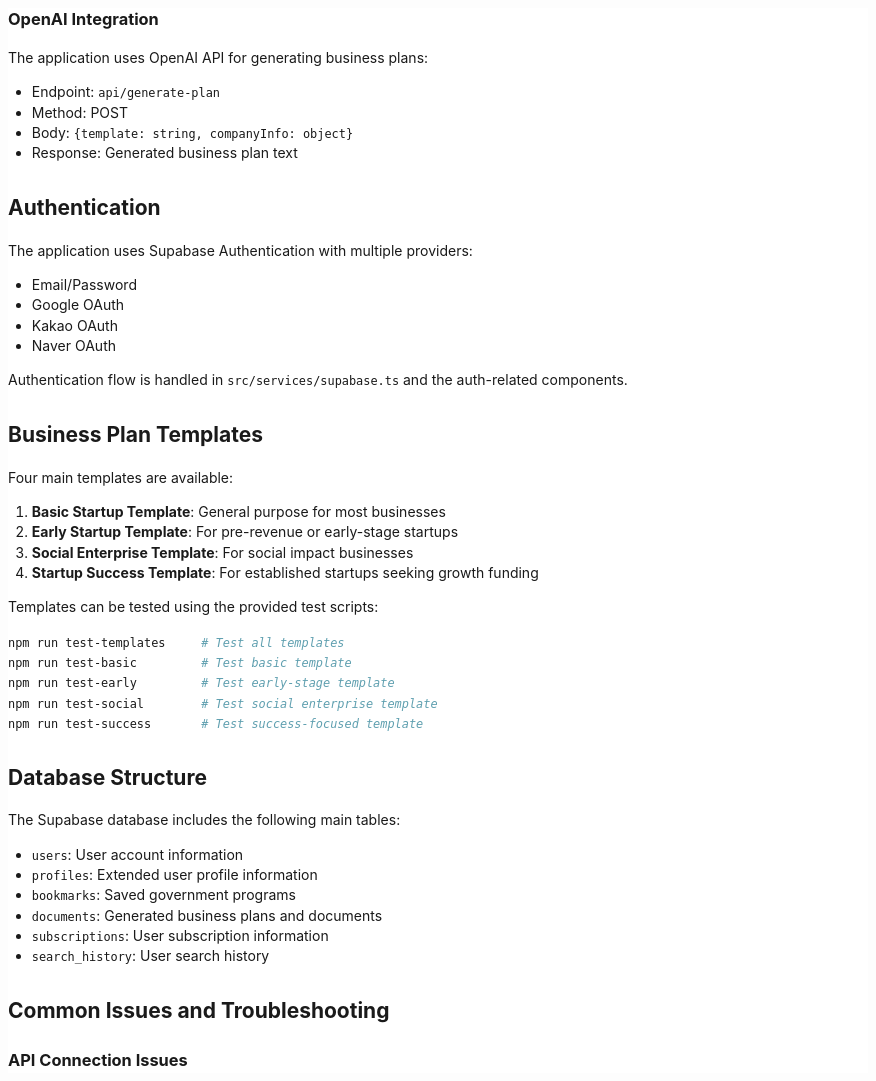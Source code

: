 ### OpenAI Integration

The application uses OpenAI API for generating business plans:

- Endpoint: `api/generate-plan`
- Method: POST
- Body: `{template: string, companyInfo: object}`
- Response: Generated business plan text

## Authentication

The application uses Supabase Authentication with multiple providers:

- Email/Password
- Google OAuth
- Kakao OAuth
- Naver OAuth

Authentication flow is handled in `src/services/supabase.ts` and the auth-related components.

## Business Plan Templates

Four main templates are available:

1. **Basic Startup Template**: General purpose for most businesses
2. **Early Startup Template**: For pre-revenue or early-stage startups
3. **Social Enterprise Template**: For social impact businesses
4. **Startup Success Template**: For established startups seeking growth funding

Templates can be tested using the provided test scripts:
```bash
npm run test-templates     # Test all templates
npm run test-basic         # Test basic template
npm run test-early         # Test early-stage template
npm run test-social        # Test social enterprise template
npm run test-success       # Test success-focused template
```

## Database Structure

The Supabase database includes the following main tables:

- `users`: User account information
- `profiles`: Extended user profile information
- `bookmarks`: Saved government programs
- `documents`: Generated business plans and documents
- `subscriptions`: User subscription information
- `search_history`: User search history

## Common Issues and Troubleshooting

### API Connection Issues
